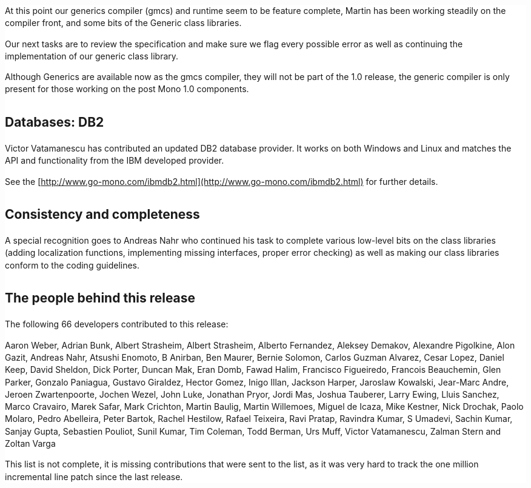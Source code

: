 At this point our generics compiler (gmcs) and runtime seem to be feature complete, Martin has been working steadily on the compiler front, and some bits of the Generic class libraries.

Our next tasks are to review the specification and make sure we flag every possible error as well as continuing the implementation of our generic class library.

Although Generics are available now as the gmcs compiler, they will not be part of the 1.0 release, the generic compiler is only present for those working on the post Mono 1.0 components.

## Databases: DB2

Victor Vatamanescu has contributed an updated DB2 database provider. It works on both Windows and Linux and matches the API and functionality from the IBM developed provider.

See the [http://www.go-mono.com/ibmdb2.html](http://www.go-mono.com/ibmdb2.html) for further details.

## Consistency and completeness

A special recognition goes to Andreas Nahr who continued his task to complete various low-level bits on the class libraries (adding localization functions, implementing missing interfaces, proper error checking) as well as making our class libraries conform to the coding guidelines.

## The people behind this release

The following 66 developers contributed to this release:

Aaron Weber, Adrian Bunk, Albert Strasheim, Albert Strasheim, Alberto Fernandez, Aleksey Demakov, Alexandre Pigolkine, Alon Gazit, Andreas Nahr, Atsushi Enomoto, B Anirban, Ben Maurer, Bernie Solomon, Carlos Guzman Alvarez, Cesar Lopez, Daniel Keep, David Sheldon, Dick Porter, Duncan Mak, Eran Domb, Fawad Halim, Francisco Figueiredo, Francois Beauchemin, Glen Parker, Gonzalo Paniagua, Gustavo Giraldez, Hector Gomez, Inigo Illan, Jackson Harper, Jaroslaw Kowalski, Jear-Marc Andre, Jeroen Zwartenpoorte, Jochen Wezel, John Luke, Jonathan Pryor, Jordi Mas, Joshua Tauberer, Larry Ewing, Lluis Sanchez, Marco Cravairo, Marek Safar, Mark Crichton, Martin Baulig, Martin Willemoes, Miguel de Icaza, Mike Kestner, Nick Drochak, Paolo Molaro, Pedro Abelleira, Peter Bartok, Rachel Hestilow, Rafael Teixeira, Ravi Pratap, Ravindra Kumar, S Umadevi, Sachin Kumar, Sanjay Gupta, Sebastien Pouliot, Sunil Kumar, Tim Coleman, Todd Berman, Urs Muff, Victor Vatamanescu, Zalman Stern and Zoltan Varga

This list is not complete, it is missing contributions that were sent to the list, as it was very hard to track the one million incremental line patch since the last release.
